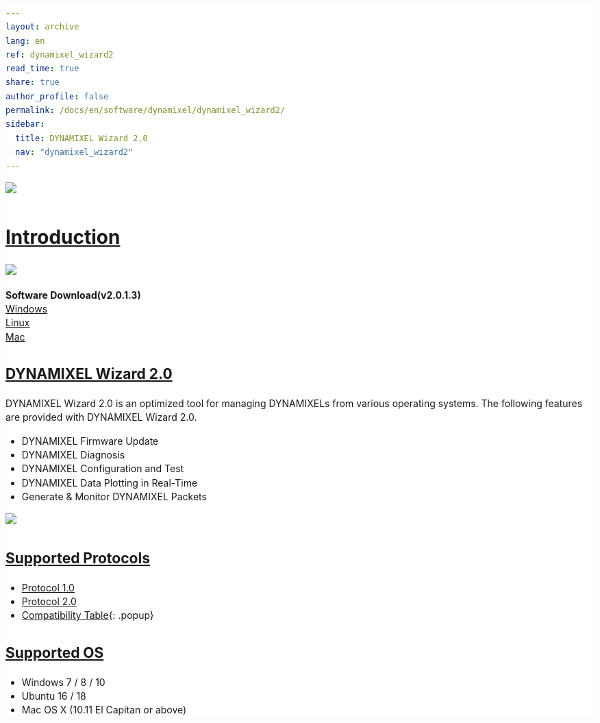 ```yaml
---
layout: archive
lang: en
ref: dynamixel_wizard2
read_time: true
share: true
author_profile: false
permalink: /docs/en/software/dynamixel/dynamixel_wizard2/
sidebar:
  title: DYNAMIXEL Wizard 2.0
  nav: "dynamixel_wizard2"
---
```


![](/assets/images/sw/dynamixel/wizard2/wizard2_main_003.png)


# [Introduction](#introduction)

![](/assets/images/sw/dynamixel/wizard2/wizard2_main_000.jpg)

**Software Download(v2.0.1.3)**  
[Windows](http://www.robotis.com/service/download.php?no=1670)  
[Linux](http://www.robotis.com/service/download.php?no=1671)  
[Mac](http://www.robotis.com/service/download.php?no=1760)  

## [DYNAMIXEL Wizard 2.0](#dynamixel-wizard-20)

DYNAMIXEL Wizard 2.0 is an optimized tool for managing DYNAMIXELs from various operating systems.
The following features are provided with DYNAMIXEL Wizard 2.0.

- DYNAMIXEL Firmware Update
- DYNAMIXEL Diagnosis
- DYNAMIXEL Configuration and Test
- DYNAMIXEL Data Plotting in Real-Time
- Generate & Monitor DYNAMIXEL Packets

![](/assets/images/sw/dynamixel/wizard2/wizard2_main_001.png)

## [Supported Protocols](#supported-protocols)

- [Protocol 1.0]
- [Protocol 2.0]
- [Compatibility Table]{: .popup}

## [Supported OS](#supported-os)

- Windows 7 / 8 / 10
- Ubuntu 16 / 18
- Mac OS X (10.11 El Capitan or above)


[Basic Features > Graph]: #graph
[Protocol 1.0]: /docs/en/dxl/protocol1/
[Protocol 2.0]: /docs/en/dxl/protocol2/
[AX-12W]: /docs/en/dxl/ax/ax-12w/
[AX-12+/12A]: /docs/en/dxl/ax/ax-12a/
[AX-18F/18A]: /docs/en/dxl/ax/ax-18a/
[EX-106+]: /docs/en/dxl/ex/ex-106+/
[DX-113]: /docs/en/dxl/dx/dx-113/
[DX-116]: /docs/en/dxl/dx/dx-116/
[DX-117]: /docs/en/dxl/dx/dx-117/
[RX-10]: /docs/en/dxl/rx/rx-10/
[RX-24F]: /docs/en/dxl/rx/rx-24f/
[RX-28]: /docs/en/dxl/rx/rx-28/
[RX-64]: /docs/en/dxl/rx/rx-64/
[MX-12W]: /docs/en/dxl/mx/mx-12w/
[MX-28]: /docs/en/dxl/mx/mx-28/
[MX-28(2.0)]: /docs/en/dxl/mx/mx-28-2/
[MX-64]: /docs/en/dxl/mx/mx-64/
[MX-64(2.0)]: /docs/en/dxl/mx/mx-64-2/
[MX-106]: /docs/en/dxl/mx/mx-106/
[MX-106(2.0)]: /docs/en/dxl/mx/mx-106-2/
[XL320]: /docs/en/dxl/x/xl320/
[XL430-W250]: /docs/en/dxl/x/xl430-w250/
[XM430-W210]: /docs/en/dxl/x/xm430-w210/
[XM430-W350]: /docs/en/dxl/x/xm430-w350/
[XH430-W210]: /docs/en/dxl/x/xh430-w210/
[XM540-W150]: /docs/en/dxl/x/xm540-w150/
[XM540-W270]: /docs/en/dxl/x/xm540-w270/
[XH430-W350]: /docs/en/dxl/x/xh430-w350/
[XH430-V210]: /docs/en/dxl/x/xh430-v210/
[XH430-V350]: /docs/en/dxl/x/xh430-v350/
[XH540-W150]: /docs/en/dxl/x/xh540-w150/
[XH540-W270]: /docs/en/dxl/x/xh540-w270/
[XH540-V150]: /docs/en/dxl/x/xh540-v150/
[XH540-V270]: /docs/en/dxl/x/xh540-v270/
[H54-200-S500-R]: /docs/en/dxl/pro/h54-200-s500-r/
[H54-100-S500-R]: /docs/en/dxl/pro/h54-100-s500-r/
[H42-20-S300-R]: /docs/en/dxl/pro/h42-20-s300-r/
[M54-60-S250-R]: /docs/en/dxl/pro/m54-60-s250-r/
[M54-40-S250-R]: /docs/en/dxl/pro/m54-40-s250-r/
[M42-10-S260-R]: /docs/en/dxl/pro/m42-10-s260-r/
[H54-200-S500-R(A)]: /docs/en/dxl/pro/h54-200-s500-ra/
[H54-100-S500-R(A)]: /docs/en/dxl/pro/h54-100-s500-ra/
[H42-20-S300-R(A)]: /docs/en/dxl/pro/h42-20-s300-ra/
[M54-60-S250-R(A)]: /docs/en/dxl/pro/m54-60-s250-ra/
[M54-40-S250-R(A)]: /docs/en/dxl/pro/m54-40-s250-ra/
[M42-10-S260-R(A)]: /docs/en/dxl/pro/m42-10-s260-ra/
[L54-50-S500-R]: /docs/en/dxl/pro/l54-50-s500-r/
[L54-50-S290-R]: /docs/en/dxl/pro/l54-50-s290-r/
[L54-30-S500-R]: /docs/en/dxl/pro/l54-30-s500-r/
[L54-30-S400-R]: /docs/en/dxl/pro/l54-30-s400-r/
[L42-10-S300-R]: /docs/en/dxl/pro/l42-10-s300-r/
[H42P-020-S300-R]: /docs/en/dxl/pro_plus/h42p-020-s300-r/
[H54P-100-S500-R]: /docs/en/dxl/pro_plus/h54p-100-s500-r/
[H54P-200-S500-R]: /docs/en/dxl/pro_plus/h54p-200-s500-r/
[M54P-060-S250-R]: /docs/en/dxl/pro_plus/m54p-060-s250-r/
[M54P-040-S250-R]: /docs/en/dxl/pro_plus/m54p-040-s250-r/
[M42P-010-S260-R]: /docs/en/dxl/pro_plus/m42p-010-s260-r/
[RH-P12-RN]: /docs/en/platform/rh_p12_rn/
[RH-P12-RN(A)]: /docs/en/platform/rh_p12_rna/
[Compatibility Table]: /docs/en/popup/faq_protocol_compatibility_table/